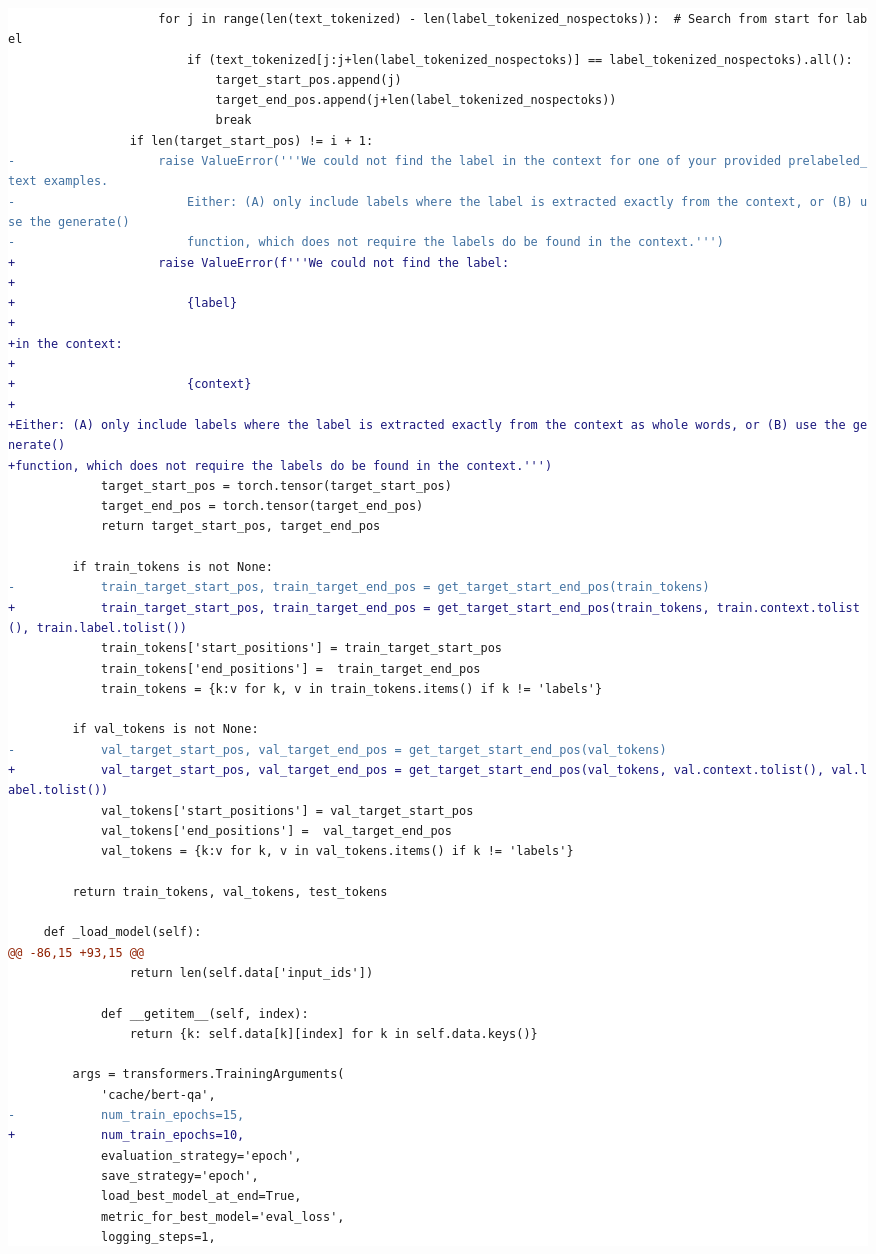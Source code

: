 ```diff
                     for j in range(len(text_tokenized) - len(label_tokenized_nospectoks)):  # Search from start for label
                         if (text_tokenized[j:j+len(label_tokenized_nospectoks)] == label_tokenized_nospectoks).all():
                             target_start_pos.append(j)
                             target_end_pos.append(j+len(label_tokenized_nospectoks))
                             break
                 if len(target_start_pos) != i + 1:
-                    raise ValueError('''We could not find the label in the context for one of your provided prelabeled_text examples.
-                        Either: (A) only include labels where the label is extracted exactly from the context, or (B) use the generate()
-                        function, which does not require the labels do be found in the context.''')
+                    raise ValueError(f'''We could not find the label:
+                        
+                        {label}
+
+in the context:
+                        
+                        {context}
+
+Either: (A) only include labels where the label is extracted exactly from the context as whole words, or (B) use the generate()
+function, which does not require the labels do be found in the context.''')
             target_start_pos = torch.tensor(target_start_pos)
             target_end_pos = torch.tensor(target_end_pos)
             return target_start_pos, target_end_pos
 
         if train_tokens is not None:
-            train_target_start_pos, train_target_end_pos = get_target_start_end_pos(train_tokens)
+            train_target_start_pos, train_target_end_pos = get_target_start_end_pos(train_tokens, train.context.tolist(), train.label.tolist())
             train_tokens['start_positions'] = train_target_start_pos
             train_tokens['end_positions'] =  train_target_end_pos
             train_tokens = {k:v for k, v in train_tokens.items() if k != 'labels'}
 
         if val_tokens is not None:
-            val_target_start_pos, val_target_end_pos = get_target_start_end_pos(val_tokens)
+            val_target_start_pos, val_target_end_pos = get_target_start_end_pos(val_tokens, val.context.tolist(), val.label.tolist())
             val_tokens['start_positions'] = val_target_start_pos
             val_tokens['end_positions'] =  val_target_end_pos
             val_tokens = {k:v for k, v in val_tokens.items() if k != 'labels'}
 
         return train_tokens, val_tokens, test_tokens
 
     def _load_model(self):
@@ -86,15 +93,15 @@
                 return len(self.data['input_ids'])
             
             def __getitem__(self, index):
                 return {k: self.data[k][index] for k in self.data.keys()}
 
         args = transformers.TrainingArguments(
             'cache/bert-qa',
-            num_train_epochs=15,
+            num_train_epochs=10,
             evaluation_strategy='epoch',
             save_strategy='epoch',
             load_best_model_at_end=True,
             metric_for_best_model='eval_loss',
             logging_steps=1,
```
